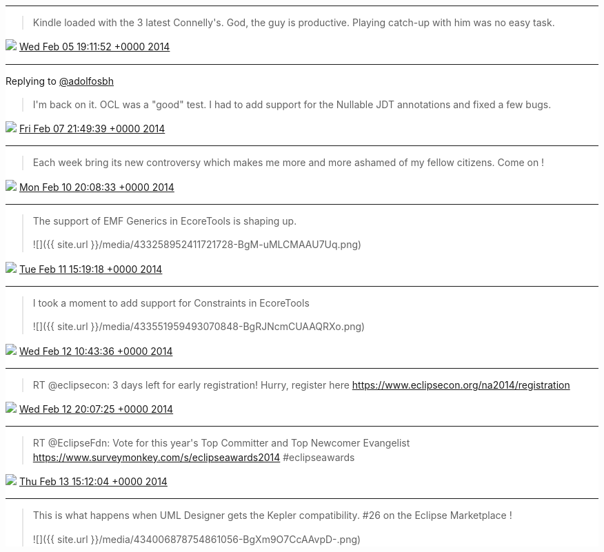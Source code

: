 ----

> Kindle loaded with the 3 latest Connelly's. God, the guy is productive. Playing catch-up with him was no easy task.

<img src="{{ site.url }}/media/tweet.ico" width="12" /> [Wed Feb 05 19:11:52 +0000 2014](https://twitter.com/bruncedric/status/431143151492145152)

----

Replying to [@adolfosbh](https://twitter.com/adolfosbh/status/429011489140125697)

> I'm back on it. OCL was a "good" test. I had to add support for the Nullable JDT annotations and fixed a few bugs.

<img src="{{ site.url }}/media/tweet.ico" width="12" /> [Fri Feb 07 21:49:39 +0000 2014](https://twitter.com/bruncedric/status/431907633792966657)

----

> Each week bring its new controversy which makes me more and more ashamed of my fellow citizens. Come on !

<img src="{{ site.url }}/media/tweet.ico" width="12" /> [Mon Feb 10 20:08:33 +0000 2014](https://twitter.com/bruncedric/status/432969355207671808)

----

> The support of EMF Generics in EcoreTools is shaping up. 
> 
> ![]({{ site.url }}/media/433258952411721728-BgM-uMLCMAAU7Uq.png)

<img src="{{ site.url }}/media/tweet.ico" width="12" /> [Tue Feb 11 15:19:18 +0000 2014](https://twitter.com/bruncedric/status/433258952411721728)

----

> I took a moment to add support for Constraints in EcoreTools 
> 
> ![]({{ site.url }}/media/433551959493070848-BgRJNcmCUAAQRXo.png)

<img src="{{ site.url }}/media/tweet.ico" width="12" /> [Wed Feb 12 10:43:36 +0000 2014](https://twitter.com/bruncedric/status/433551959493070848)

----

> RT @eclipsecon: 3 days left for early registration! Hurry, register here https://www.eclipsecon.org/na2014/registration

<img src="{{ site.url }}/media/tweet.ico" width="12" /> [Wed Feb 12 20:07:25 +0000 2014](https://twitter.com/bruncedric/status/433693849123586048)

----

> RT @EclipseFdn: Vote for this year's Top Committer and Top Newcomer Evangelist https://www.surveymonkey.com/s/eclipseawards2014 #eclipseawards

<img src="{{ site.url }}/media/tweet.ico" width="12" /> [Thu Feb 13 15:12:04 +0000 2014](https://twitter.com/bruncedric/status/433981907748286464)

----

> This is what happens when UML Designer gets the Kepler compatibility. #26 on the Eclipse Marketplace ! 
> 
> ![]({{ site.url }}/media/434006878754861056-BgXm9O7CcAAvpD-.png)
